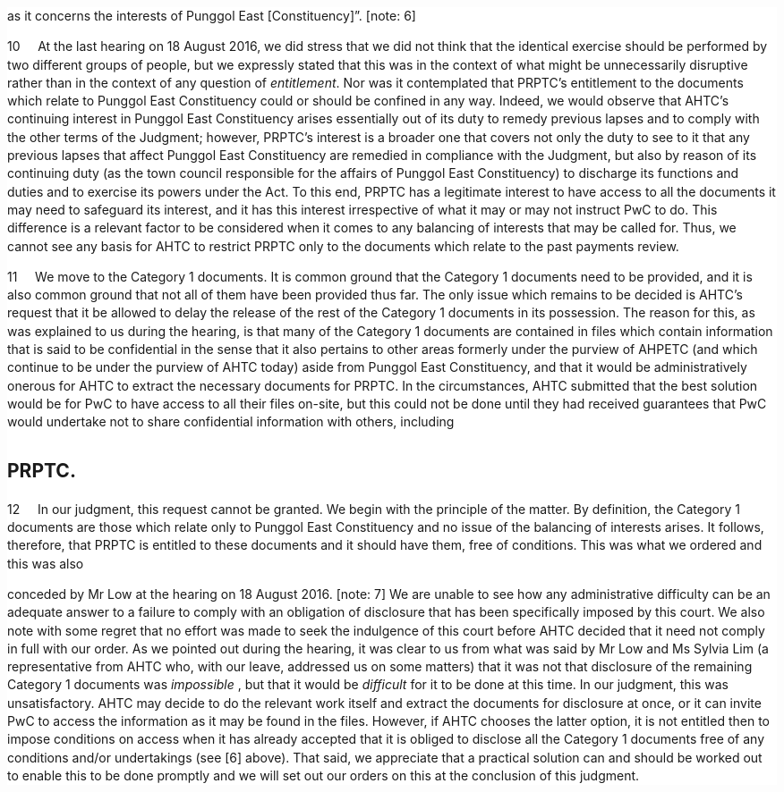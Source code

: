as it concerns the interests of Punggol East [Constituency]”. [note: 6] 

10     At the last hearing on 18 August 2016, we did stress that we did not think that the identical exercise should be performed by two different groups of people, but we expressly stated that this was in the context of what might be unnecessarily disruptive rather than in the context of any question of _entitlement_. Nor was it contemplated that PRPTC’s entitlement to the documents which relate to Punggol East Constituency could or should be confined in any way. Indeed, we would observe that AHTC’s continuing interest in Punggol East Constituency arises essentially out of its duty to remedy previous lapses and to comply with the other terms of the Judgment; however, PRPTC’s interest is a broader one that covers not only the duty to see to it that any previous lapses that affect Punggol East Constituency are remedied in compliance with the Judgment, but also by reason of its continuing duty (as the town council responsible for the affairs of Punggol East Constituency) to discharge its functions and duties and to exercise its powers under the Act. To this end, PRPTC has a legitimate interest to have access to all the documents it may need to safeguard its interest, and it has this interest irrespective of what it may or may not instruct PwC to do. This difference is a relevant factor to be considered when it comes to any balancing of interests that may be called for. Thus, we cannot see any basis for AHTC to restrict PRPTC only to the documents which relate to the past payments review. 

11     We move to the Category 1 documents. It is common ground that the Category 1 documents need to be provided, and it is also common ground that not all of them have been provided thus far. The only issue which remains to be decided is AHTC’s request that it be allowed to delay the release of the rest of the Category 1 documents in its possession. The reason for this, as was explained to us during the hearing, is that many of the Category 1 documents are contained in files which contain information that is said to be confidential in the sense that it also pertains to other areas formerly under the purview of AHPETC (and which continue to be under the purview of AHTC today) aside from Punggol East Constituency, and that it would be administratively onerous for AHTC to extract the necessary documents for PRPTC. In the circumstances, AHTC submitted that the best solution would be for PwC to have access to all their files on-site, but this could not be done until they had received guarantees that PwC would undertake not to share confidential information with others, including 


## PRPTC. 

12     In our judgment, this request cannot be granted. We begin with the principle of the matter. By definition, the Category 1 documents are those which relate only to Punggol East Constituency and no issue of the balancing of interests arises. It follows, therefore, that PRPTC is entitled to these documents and it should have them, free of conditions. This was what we ordered and this was also 

conceded by Mr Low at the hearing on 18 August 2016. [note: 7] We are unable to see how any administrative difficulty can be an adequate answer to a failure to comply with an obligation of disclosure that has been specifically imposed by this court. We also note with some regret that no effort was made to seek the indulgence of this court before AHTC decided that it need not comply in full with our order. As we pointed out during the hearing, it was clear to us from what was said by Mr Low and Ms Sylvia Lim (a representative from AHTC who, with our leave, addressed us on some matters) that it was not that disclosure of the remaining Category 1 documents was _impossible_ , but that it would be _difficult_ for it to be done at this time. In our judgment, this was unsatisfactory. AHTC may decide to do the relevant work itself and extract the documents for disclosure at once, or it can invite PwC to access the information as it may be found in the files. However, if AHTC chooses the latter option, it is not entitled then to impose conditions on access when it has already accepted that it is obliged to disclose all the Category 1 documents free of any conditions and/or undertakings (see [6] above). That said, we appreciate that a practical solution can and should be worked out to enable this to be done promptly and we will set out our orders on this at the conclusion of this judgment. 

